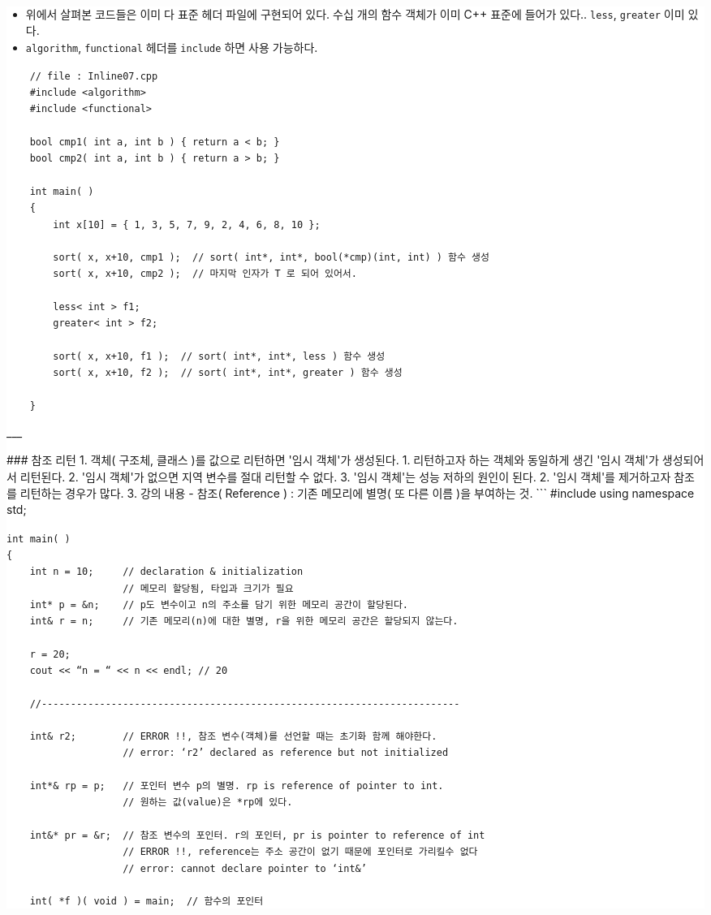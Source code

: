 - 위에서 살펴본 코드들은 이미 다 표준 헤더 파일에 구현되어 있다. 수십 개의 함수 객체가 이미 C++ 표준에 들어가 있다.. `less`, `greater` 이미 있다.
- `algorithm`, `functional` 헤더를 `include` 하면 사용 가능하다.
```
	// file : Inline07.cpp
	#include <algorithm>
	#include <functional>

	bool cmp1( int a, int b ) { return a < b; }
	bool cmp2( int a, int b ) { return a > b; }

	int main( )
	{
		int x[10] = { 1, 3, 5, 7, 9, 2, 4, 6, 8, 10 };

		sort( x, x+10, cmp1 );  // sort( int*, int*, bool(*cmp)(int, int) ) 함수 생성
		sort( x, x+10, cmp2 );  // 마지막 인자가 T 로 되어 있어서.

		less< int > f1;
		greater< int > f2;

		sort( x, x+10, f1 );  // sort( int*, int*, less ) 함수 생성
		sort( x, x+10, f2 );  // sort( int*, int*, greater ) 함수 생성

	}
```

<p>
___
<p>
### 참조 리턴
1. 객체( 구조체, 클래스 )를 값으로 리턴하면 '임시 객체'가 생성된다.
	1. 리턴하고자 하는 객체와 동일하게 생긴 '임시 객체'가 생성되어서 리턴된다.
	2. '임시 객체'가 없으면 지역 변수를 절대 리턴할 수 없다.
	3. '임시 객체'는 성능 저하의 원인이 된다.
2. '임시 객체'를 제거하고자 참조를 리턴하는 경우가 많다.
3. 강의 내용
- 참조( Reference ) : 기존 메모리에 별명( 또 다른 이름 )을 부여하는 것.
```
	#include <iostream>
    using namespace std;
    
	int main( )
	{
    	int n = 10;		// declaration & initialization
                   		// 메모리 할당됨, 타입과 크기가 필요
    	int* p = &n;	// p도 변수이고 n의 주소를 담기 위한 메모리 공간이 할당된다.
    	int& r = n;		// 기존 메모리(n)에 대한 별명, r을 위한 메모리 공간은 할당되지 않는다.

		r = 20;
    	cout << “n = “ << n << endl; // 20

		//------------------------------------------------------------------------

    	int& r2;		// ERROR !!, 참조 변수(객체)를 선언할 때는 초기화 함께 해야한다.
                  		// error: ‘r2’ declared as reference but not initialized

    	int*& rp = p;	// 포인터 변수 p의 별명. rp is reference of pointer to int.
                        // 원하는 값(value)은 *rp에 있다.

    	int&* pr = &r;  // 참조 변수의 포인터. r의 포인터, pr is pointer to reference of int
                        // ERROR !!, reference는 주소 공간이 없기 때문에 포인터로 가리킬수 없다
                        // error: cannot declare pointer to ‘int&’

    	int( *f )( void ) = main;  // 함수의 포인터 
```